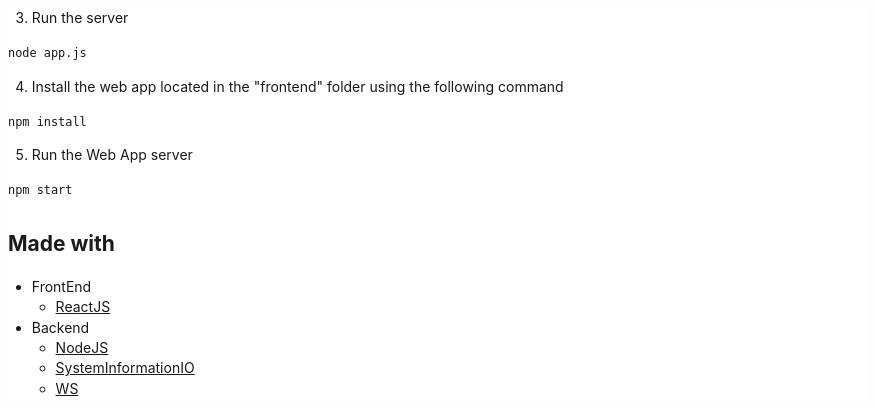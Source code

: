 3. Run the server
```
node app.js
```

4. Install the web app located in the "frontend" folder using the following command
```
npm install
```

5. Run the Web App server
```
npm start
```

## Made with 
- FrontEnd
  - [ReactJS](https://es.reactjs.org/)
- Backend
  - [NodeJS](https://nodejs.org/es/)
  - [SystemInformationIO](https://systeminformation.io/)
  - [WS](https://www.npmjs.com/package/ws#api-docs)
